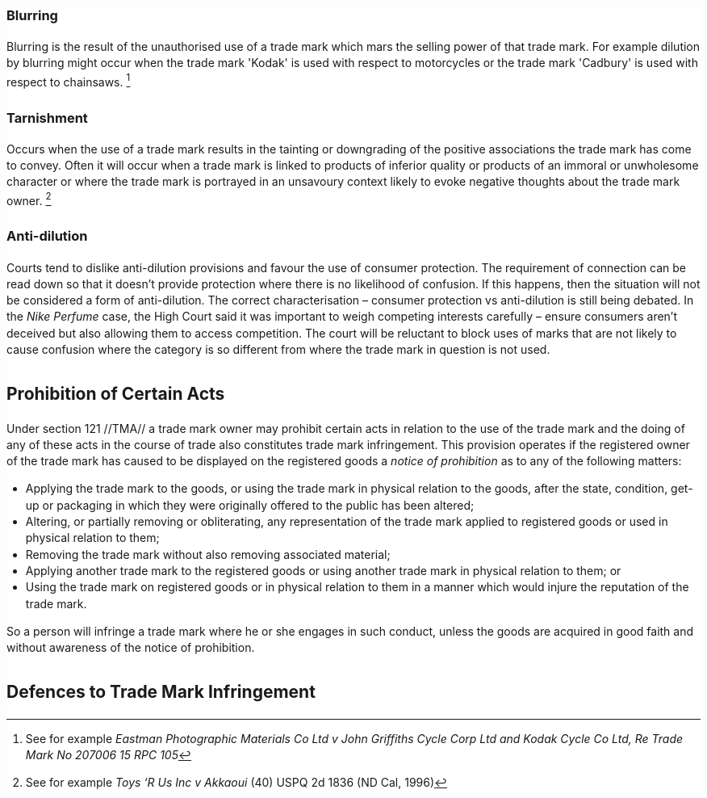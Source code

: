 ### Blurring

Blurring is the result of the unauthorised use of a trade mark which mars the selling power of that trade mark. For example dilution by blurring might occur when the trade mark 'Kodak' is used with respect to motorcycles or the trade mark 'Cadbury' is used with respect to chainsaws. [^AUTOREPLACEDSeeforexampleEastmanPhotographicMaterialsCoLtdvJohnGriffithsCycleCorpLtdandKodakCycleCoLtdReTradeMarkNo20700615RPC105ENDREPLACE]
[^AUTOREPLACEDSeeforexampleEastmanPhotographicMaterialsCoLtdvJohnGriffithsCycleCorpLtdandKodakCycleCoLtdReTradeMarkNo20700615RPC105ENDREPLACE]: See for example *Eastman Photographic Materials Co Ltd v John Griffiths Cycle Corp Ltd and Kodak Cycle Co Ltd, Re Trade Mark No 207006 15 RPC 105*


### Tarnishment

Occurs when the use of a trade mark results in the tainting or downgrading of the positive associations the trade mark has come to convey.  Often it will occur when a trade mark is linked to products of inferior quality or products of an immoral or unwholesome character or where the trade mark is portrayed in an unsavoury context likely to evoke negative thoughts about the trade mark owner. [^AUTOREPLACEDSeeforexampleToysRUsIncvAkkaoui40USPQ2d1836NDCal1996ENDREPLACE]
[^AUTOREPLACEDSeeforexampleToysRUsIncvAkkaoui40USPQ2d1836NDCal1996ENDREPLACE]: See for example *Toys ‘R Us Inc v Akkaoui* (40) USPQ 2d 1836 (ND Cal, 1996) 


### Anti-dilution

Courts tend to dislike anti-dilution provisions and favour the use of consumer protection. The requirement of connection can be read down so that it doesn’t provide protection where there is no likelihood of confusion.  If this happens, then the situation will not be considered a form of anti-dilution. The correct characterisation – consumer protection vs anti-dilution is still being debated. In the *Nike Perfume* case, the High Court said it was important to weigh competing interests carefully – ensure consumers aren’t deceived but also allowing them to access competition. The court will be reluctant to block uses of marks that are not likely to cause confusion where the category is so different from where the trade mark in question is not used.

## Prohibition of Certain Acts

Under section 121 //TMA// a trade mark owner may prohibit certain acts in relation to the use of the trade mark and the doing of any of these acts in the course of trade also constitutes trade mark infringement. This provision operates if the registered owner of the trade mark has caused to be displayed on the registered goods a *notice of prohibition* as to any of the following matters:

  * Applying the trade mark to the goods, or using the trade mark in physical relation to the goods, after the state, condition, get-up or packaging in which they were originally offered to the public has been altered;
  * Altering, or partially removing or obliterating, any representation of the trade mark applied to registered goods or used in physical relation to them;
  * Removing the trade mark without also removing associated material;
  * Applying another trade mark to the registered goods or using another trade mark in physical relation to them; or
  * Using the trade mark on registered goods or in physical relation to them in a manner which would injure the reputation of the trade mark.  


So a person will infringe a trade mark where he or she engages in such conduct, unless the goods are acquired in good faith and without awareness of the notice of prohibition.

## Defences to Trade Mark Infringement


[^AUTOREPLACEDShellCoAustLtdvEssoStandardOilAustLtd1963HCA66ENDREPLACE]: //Shell Co (Aust) Ltd v Esso Standard Oil (Aust) Ltd// [1963] HCA 66
[^AUTOREPLACEDTMAs201ENDREPLACE]: //TMA// s 20(1) 
[^AUTOREPLACEDTMAs202ENDREPLACE]: //TMA// s 20(2) 
[^AUTOREPLACEDTMAs723ENDREPLACE]: //TMA// s 72(3) 
[^AUTOREPLACEDTMAs1201ENDREPLACE]: //TMA// s 120(1) 
[^AUTOREPLACEDTMAs1202ENDREPLACE]: //TMA// s 120(2) 
[^AUTOREPLACEDTMAs1203ENDREPLACE]:  //TMA// s 120(3) 
[^AUTOREPLACEDTMAs1204ENDREPLACE]: //TMA// s 120(4) 
[^AUTOREPLACEDTMAs1201ENDREPLACE]: //TMA// s120(1) 
[^AUTOREPLACEDTMAs1202ENDREPLACE]: //TMA// s 120(2) 
[^AUTOREPLACED2009FCAFC27ENDREPLACE]: [2009] FCAFC 27
[^AUTOREPLACED2009FCAFC27ENDREPLACE]: [2009] FCAFC 27
[^AUTOREPLACED1993FCA645ENDREPLACE]: [1993] FCA 645
[^AUTOREPLACED1993FCA645ENDREPLACE]: [1993] FCA 645
[^AUTOREPLACED1996FCA1484ENDREPLACE]: [1996] FCA 1484
[^AUTOREPLACED1996FCA1484ENDREPLACE]: [1996] FCA 1484
[^AUTOREPLACEDTMAs1203ENDREPLACE]: //TMA// s 120(3) 
[^AUTOREPLACED2000FCA1538ENDREPLACE]: [2000] FCA 1538
[^AUTOREPLACEDNintendoCoLtdvCare2000FCA1538ENDREPLACE]: *Nintendo Co Ltd v Care* [2000] FCA 1538
[^AUTOREPLACED2001FCA1502ENDREPLACE]: [2001] FCA 1502
[^AUTOREPLACEDVirginEnterprisesLimitedvKlapsas2001FCA1502ENDREPLACE]: *Virgin Enterprises Limited v Klapsas* [2001] FCA 1502
[^AUTOREPLACED2000FCA1842ENDREPLACE]: [2000] FCA 1842
[^AUTOREPLACEDSanRemoMacaroniCompanyPtyLtdvSanRemoGourmetCoffeePtyLtd2000FCA1842ENDREPLACE]: *San Remo Macaroni Company Pty Ltd v San Remo Gourmet Coffee Pty Ltd* [2000] FCA 1842
[^AUTOREPLACED1999FCA1721ENDREPLACE]: [1999] FCA 1721
[^AUTOREPLACED1999FCA1721ENDREPLACE]: [1999] FCA 1721
[^AUTOREPLACEDShellCompanyofAustraliaLtdvEssoStandardOilAustraliaLtd1963109CLR407ENDREPLACE]: *Shell Company of Australia Ltd v Esso Standard Oil (Australia) Ltd* (1963) 109 CLR 407
[^AUTOREPLACEDTMAs17ENDREPLACE]: //TMA// s 17
[^AUTOREPLACEDTMAs7ENDREPLACE]: //TMA// s 7
[^AUTOREPLACED1963HCA66ENDREPLACE]: [1963] HCA 66
[^AUTOREPLACED1963HCA66ENDREPLACE]: [1963] HCA 66
[^AUTOREPLACED1991FCA310ENDREPLACE]: [1991] FCA 310
[^AUTOREPLACED1991FCA310ENDREPLACE]: [1991] FCA 310
[^AUTOREPLACED199634IPR282ENDREPLACE]:  (1996) 34 IPR 282
[^AUTOREPLACED199634IPR282ENDREPLACE]:  (1996) 34 IPR 282
[^AUTOREPLACED1956HCA41ENDREPLACE]: [1956] HCA 41
[^AUTOREPLACED1956HCA41ENDREPLACE]: [1956] HCA 41
[^AUTOREPLACEDShellCoAustLtdvEssoStandardOilAustLtd1963HCA66ENDREPLACE]: *Shell Co (Aust) Ltd v Esso Standard Oil (Aust) Ltd* [1963] HCA 66]
[^AUTOREPLACEDTMAs10ENDREPLACE]: //TMA// s 10
[^AUTOREPLACED2009FCA606ENDREPLACE]: [2009] FCA 606
[^AUTOREPLACED2009FCA606ENDREPLACE]: [2009] FCA 606
[^AUTOREPLACEDAngovesPtyLtdvJohnson198243ALR349ENDREPLACE]: *Angoves Pty Ltd v Johnson* (1982) 43 ALR 349
[^AUTOREPLACEDGeoffreyIncvLuik199738IPR555ENDREPLACE]: *Geoffrey Inc v Luik*  (1997) 38 IPR 555
[^AUTOREPLACEDTMAs122AENDREPLACE]: //TMA// s 122A
[^AUTOREPLACEDTMAs123ENDREPLACE]: //TMA// s 123
[^AUTOREPLACEDTMAs124ENDREPLACE]: //TMA// s 124
[^AUTOREPLACEDTMAs1222ENDREPLACE]: //TMA// s 122(2) 
[^AUTOREPLACEDTMAs123ENDREPLACE]: //TMA// s 123
[^AUTOREPLACEDTMAs124ENDREPLACE]: //TMA// s 124
[^AUTOREPLACEDTMAs88ENDREPLACE]: //TMA// s 88
[^AUTOREPLACEDTMAs87ENDREPLACE]: //TMA// s 87
[^AUTOREPLACEDTMAs86ENDREPLACE]: //TMA// s 86
[^AUTOREPLACEDTMAs92ENDREPLACE]: //TMA// s 92
[^AUTOREPLACEDTMAs10ENDREPLACE]: //TMA// s 10